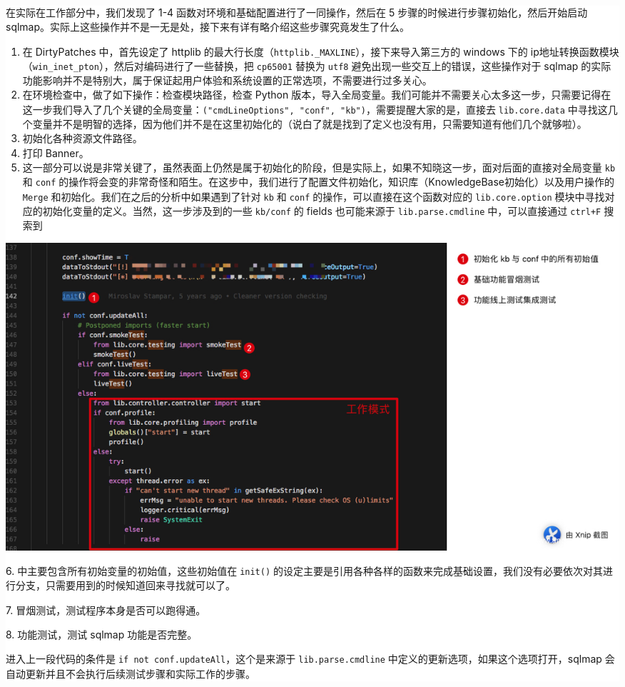 在实际在工作部分中，我们发现了 1-4 函数对环境和基础配置进行了一同操作，然后在 5 步骤的时候进行步骤初始化，然后开始启动 sqlmap。实际上这些操作并不是一无是处，接下来有详有略介绍这些步骤究竟发生了什么。

1. 在 DirtyPatches 中，首先设定了 httplib 的最大行长度（`httplib._MAXLINE`），接下来导入第三方的 windows 下的 ip地址转换函数模块（`win_inet_pton`），然后对编码进行了一些替换，把 `cp65001` 替换为 `utf8` 避免出现一些交互上的错误，这些操作对于 sqlmap 的实际功能影响并不是特别大，属于保证起用户体验和系统设置的正常选项，不需要进行过多关心。
2. 在环境检查中，做了如下操作：检查模块路径，检查 Python 版本，导入全局变量。我们可能并不需要关心太多这一步，只需要记得在这一步我们导入了几个关键的全局变量：`("cmdLineOptions", "conf", "kb")`，需要提醒大家的是，直接去 `lib.core.data` 中寻找这几个变量并不是明智的选择，因为他们并不是在这里初始化的（说白了就是找到了定义也没有用，只需要知道有他们几个就够啦）。
3. 初始化各种资源文件路径。
4. 打印 Banner。
5. 这一部分可以说是非常关键了，虽然表面上仍然是属于初始化的阶段，但是实际上，如果不知晓这一步，面对后面的直接对全局变量 `kb` 和 `conf` 的操作将会变的非常奇怪和陌生。在这步中，我们进行了配置文件初始化，知识库（KnowledgeBase初始化）以及用户操作的 `Merge` 和初始化。我们在之后的分析中如果遇到了针对 `kb` 和 `conf` 的操作，可以直接在这个函数对应的 `lib.core.option` 模块中寻找对应的初始化变量的定义。当然，这一步涉及到的一些 `kb/conf` 的 fields 也可能来源于 `lib.parse.cmdline` 中，可以直接通过 `ctrl+F` 搜索到  &#x20;

![](../../.gitbook/assets/004.jpg)

6\. 中主要包含所有初始变量的初始值，这些初始值在 `init()` 的设定主要是引用各种各样的函数来完成基础设置，我们没有必要依次对其进行分支，只需要用到的时候知道回来寻找就可以了。

7\. 冒烟测试，测试程序本身是否可以跑得通。

8\. 功能测试，测试 sqlmap 功能是否完整。

进入上一段代码的条件是 `if not conf.updateAll`，这个是来源于 `lib.parse.cmdline` 中定义的更新选项，如果这个选项打开，sqlmap 会自动更新并且不会执行后续测试步骤和实际工作的步骤。

